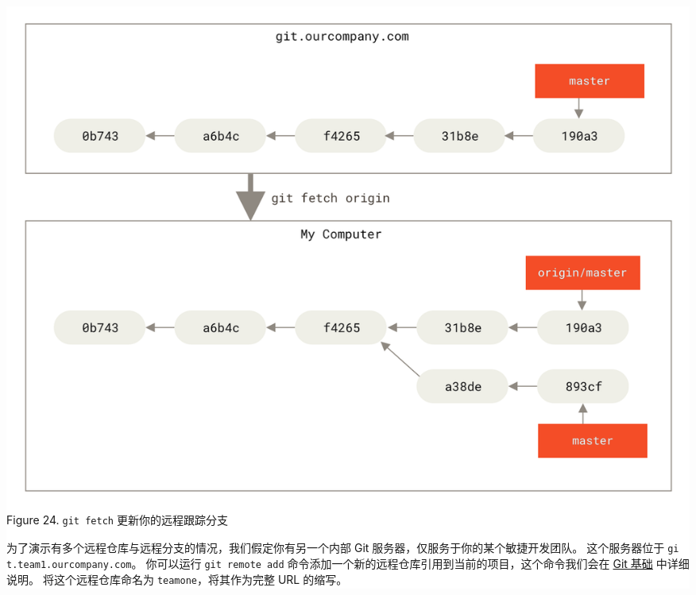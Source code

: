 <img src="../images/remote-branches-3.png" alt="`git fetch` 更新你的远程仓库引用。">
</div>
<figcaption>Figure 24. <code class="literal">git fetch</code> 更新你的远程跟踪分支</figcaption>
</figure>
<p>为了演示有多个远程仓库与远程分支的情况，我们假定你有另一个内部 Git 服务器，仅服务于你的某个敏捷开发团队。
这个服务器位于 <code class="literal">git.team1.ourcompany.com</code>。
你可以运行 <code class="literal">git remote add</code> 命令添加一个新的远程仓库引用到当前的项目，这个命令我们会在
<a id="xref--ch02-git-basics-chapter" href="/chapter-2/index.html" class="xref">Git 基础</a> 中详细说明。
将这个远程仓库命名为 <code class="literal">teamone</code>，将其作为完整 URL 的缩写。</p>
<figure class="image">
<div class="content">